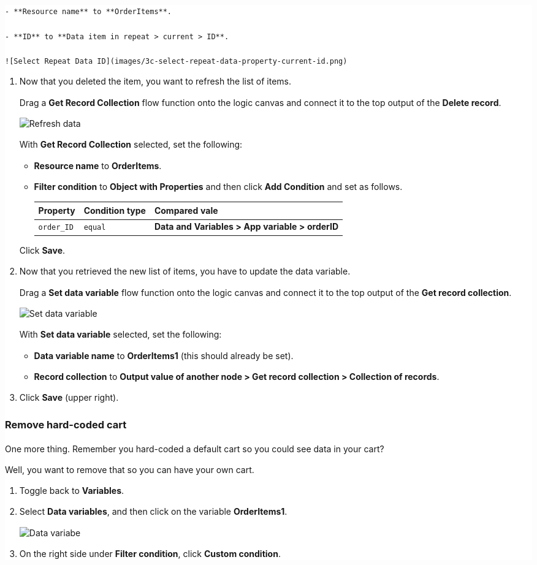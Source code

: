     - **Resource name** to **OrderItems**.

    - **ID** to **Data item in repeat > current > ID**. 

    ![Select Repeat Data ID](images/3c-select-repeat-data-property-current-id.png) 

1. Now that you deleted the item, you want to refresh the list of items.

    Drag a **Get Record Collection** flow function onto the logic canvas and connect it to the top output of the **Delete record**.

    ![Refresh data](images/3d-refresh-data.png)

    With **Get Record Collection** selected, set the following:

    - **Resource name** to **OrderItems**.

    - **Filter condition** to **Object with Properties** and then click **Add Condition** and set as follows.

        | Property | Condition type | Compared vale |
        |----------|----------------|---------------|
        | `order_ID` | `equal` | **Data and Variables > App variable > orderID** |
    
    Click **Save**.
    

2. Now that you retrieved the new list of items, you have to update the data variable.

    Drag a **Set data variable** flow function onto the logic canvas and connect it to the top output of the **Get record collection**.

    ![Set data variable](images/3e-set-data.png)

    With **Set data variable** selected, set the following:

    - **Data variable name** to **OrderItems1** (this should already be set).

    - **Record collection** to **Output value of another node > Get record collection > Collection of records**.


3. Click **Save** (upper right).




### Remove hard-coded cart
One more thing. Remember you hard-coded a default cart so you could see data in your cart?

Well, you want to remove that so you can have your own cart.

1. Toggle back to **Variables**.

2. Select **Data variables**, and then click on the variable **OrderItems1**.

    ![Data variabe](images/hardcode1.png)

3. On the right side under **Filter condition**, click **Custom condition**.
   